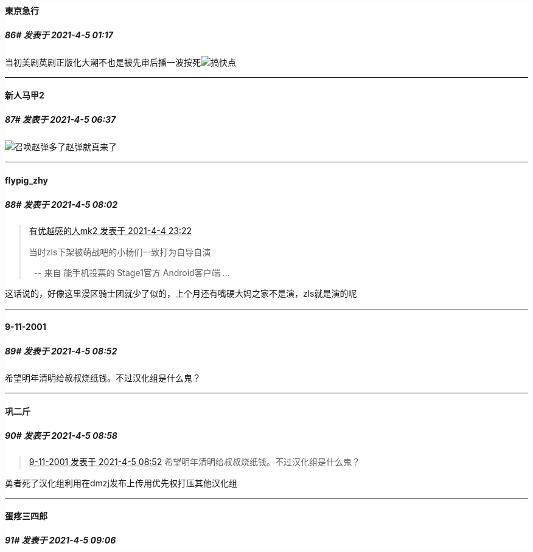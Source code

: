 ####  東京急行  
##### 86#       发表于 2021-4-5 01:17


当初美剧英剧正版化大潮不也是被先审后播一波按死<img src="https://static.saraba1st.com/image/smiley/face2017/067.png" referrerpolicy="no-referrer">搞快点


-----

####  新人马甲2  
##### 87#       发表于 2021-4-5 06:37


<img src="https://static.saraba1st.com/image/smiley/face2017/037.png" referrerpolicy="no-referrer">召唤赵弹多了赵弹就真来了


-----

####  flypig_zhy  
##### 88#       发表于 2021-4-5 08:02


<blockquote><a href="httphttps://bbs.saraba1st.com/2b/forum.php?mod=redirect&amp;goto=findpost&amp;pid=50835221&amp;ptid=1997162" target="_blank">有优越感的人mk2 发表于 2021-4-4 23:22</a>

当时zls下架被萌战吧的小杨们一致打为自导自演


  -- 来自 能手机投票的 Stage1官方 Android客户端 ...</blockquote>
这话说的，好像这里漫区骑士团就少了似的，上个月还有嘴硬大妈之家不是演，zls就是演的呢


-----

####  9-11-2001  
##### 89#       发表于 2021-4-5 08:52


希望明年清明给叔叔烧纸钱。不过汉化组是什么鬼？


-----

####  巩二斤  
##### 90#       发表于 2021-4-5 08:58


<blockquote><a href="httphttps://bbs.saraba1st.com/2b/forum.php?mod=redirect&amp;goto=findpost&amp;pid=50836731&amp;ptid=1997162" target="_blank">9-11-2001 发表于 2021-4-5 08:52</a>
希望明年清明给叔叔烧纸钱。不过汉化组是什么鬼？</blockquote>
勇者死了汉化组利用在dmzj发布上传用优先权打压其他汉化组


-----

####  蛋疼三四郎  
##### 91#       发表于 2021-4-5 09:06
